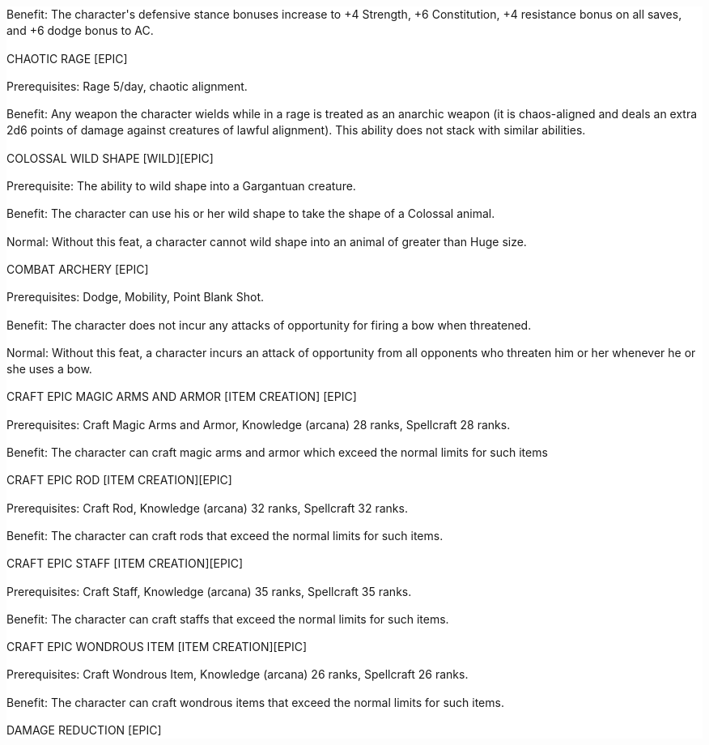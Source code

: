 Benefit: The character's defensive stance bonuses increase to +4 Strength, +6 Constitution, +4 resistance bonus on all saves, and +6 dodge bonus to AC. 



CHAOTIC RAGE [EPIC] 

Prerequisites: Rage 5/day, chaotic alignment. 

Benefit: Any weapon the character wields while in a rage is treated as an anarchic weapon (it is chaos-aligned and deals an extra 2d6 points of damage against creatures of lawful alignment). This ability does not stack with similar abilities. 



COLOSSAL WILD SHAPE [WILD][EPIC] 

Prerequisite: The ability to wild shape into a Gargantuan creature.

Benefit: The character can use his or her wild shape to take the shape of a Colossal animal. 

Normal: Without this feat, a character cannot wild shape into an animal of greater than Huge size. 



COMBAT ARCHERY [EPIC] 

Prerequisites: Dodge, Mobility, Point Blank Shot. 

Benefit: The character does not incur any attacks of opportunity for firing a bow when threatened. 

Normal: Without this feat, a character incurs an attack of opportunity from all opponents who threaten him or her whenever he or she uses a bow. 



CRAFT EPIC MAGIC ARMS AND ARMOR [ITEM CREATION] [EPIC] 

Prerequisites: Craft Magic Arms and Armor, Knowledge (arcana) 28 ranks, Spellcraft 28 ranks. 

Benefit: The character can craft magic arms and armor which exceed the normal limits for such items



CRAFT EPIC ROD [ITEM CREATION][EPIC] 

Prerequisites: Craft Rod, Knowledge (arcana) 32 ranks, Spellcraft 32 ranks. 

Benefit: The character can craft rods that exceed the normal limits for such items. 



CRAFT EPIC STAFF [ITEM CREATION][EPIC] 

Prerequisites: Craft Staff, Knowledge (arcana) 35 ranks, Spellcraft 35 ranks. 

Benefit: The character can craft staffs that exceed the normal limits for such items. 



CRAFT EPIC WONDROUS ITEM [ITEM CREATION][EPIC] 

Prerequisites: Craft Wondrous Item, Knowledge (arcana) 26 ranks, Spellcraft 26 ranks. 

Benefit: The character can craft wondrous items that exceed the normal limits for such items. 



DAMAGE REDUCTION [EPIC] 
